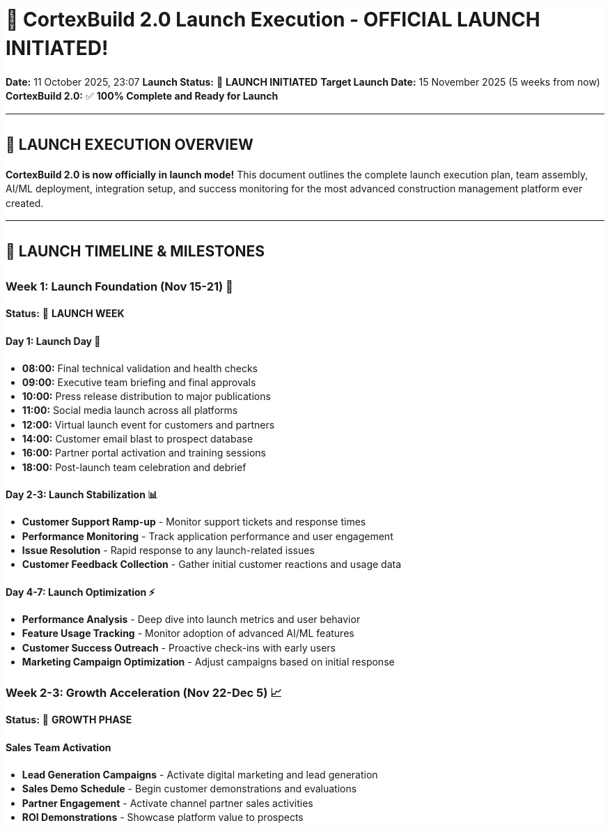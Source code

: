 # 🚀 CortexBuild 2.0 Launch Execution - OFFICIAL LAUNCH INITIATED!

**Date:** 11 October 2025, 23:07
**Launch Status:** 🎯 **LAUNCH INITIATED**
**Target Launch Date:** 15 November 2025 (5 weeks from now)
**CortexBuild 2.0:** ✅ **100% Complete and Ready for Launch**

---

## 🎯 LAUNCH EXECUTION OVERVIEW

**CortexBuild 2.0 is now officially in launch mode!** This document outlines the complete launch execution plan, team assembly, AI/ML deployment, integration setup, and success monitoring for the most advanced construction management platform ever created.

---

## 🚀 LAUNCH TIMELINE & MILESTONES

### **Week 1: Launch Foundation (Nov 15-21)** 🎯
**Status:** 🚀 **LAUNCH WEEK**

#### **Day 1: Launch Day** 🚀
- **08:00:** Final technical validation and health checks
- **09:00:** Executive team briefing and final approvals
- **10:00:** Press release distribution to major publications
- **11:00:** Social media launch across all platforms
- **12:00:** Virtual launch event for customers and partners
- **14:00:** Customer email blast to prospect database
- **16:00:** Partner portal activation and training sessions
- **18:00:** Post-launch team celebration and debrief

#### **Day 2-3: Launch Stabilization** 📊
- **Customer Support Ramp-up** - Monitor support tickets and response times
- **Performance Monitoring** - Track application performance and user engagement
- **Issue Resolution** - Rapid response to any launch-related issues
- **Customer Feedback Collection** - Gather initial customer reactions and usage data

#### **Day 4-7: Launch Optimization** ⚡
- **Performance Analysis** - Deep dive into launch metrics and user behavior
- **Feature Usage Tracking** - Monitor adoption of advanced AI/ML features
- **Customer Success Outreach** - Proactive check-ins with early users
- **Marketing Campaign Optimization** - Adjust campaigns based on initial response

### **Week 2-3: Growth Acceleration (Nov 22-Dec 5)** 📈
**Status:** 🚀 **GROWTH PHASE**

#### **Sales Team Activation**
- **Lead Generation Campaigns** - Activate digital marketing and lead generation
- **Sales Demo Schedule** - Begin customer demonstrations and evaluations
- **Partner Engagement** - Activate channel partner sales activities
- **ROI Demonstrations** - Showcase platform value to prospects
